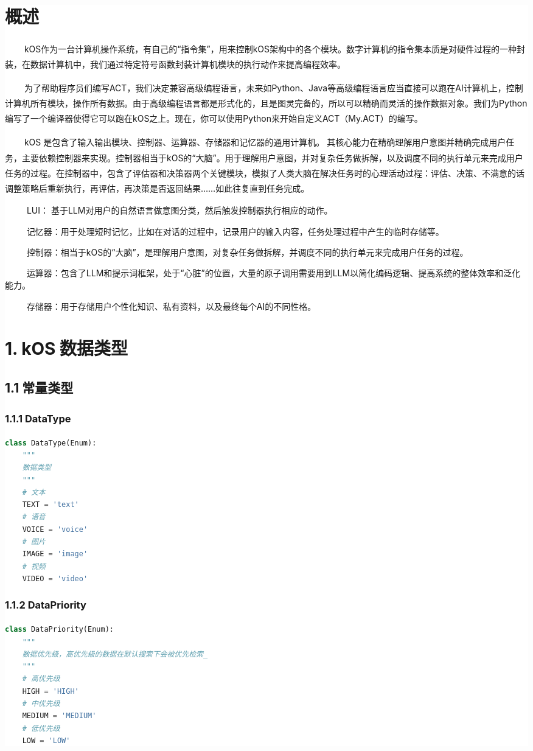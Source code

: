 # 概述
<p style="line-height:1.8;">   
&emsp; &emsp;kOS作为一台计算机操作系统，有自己的“指令集”，用来控制kOS架构中的各个模块。数字计算机的指令集本质是对硬件过程的一种封装，在数据计算机中，我们通过特定符号函数封装计算机模块的执行动作来提高编程效率。
 <p style="line-height:1.8;">   
&emsp; &emsp;为了帮助程序员们编写ACT，我们决定兼容高级编程语言，未来如Python、Java等高级编程语言应当直接可以跑在AI计算机上，控制计算机所有模块，操作所有数据。由于高级编程语言都是形式化的，且是图灵完备的，所以可以精确而灵活的操作数据对象。我们为Python编写了一个编译器使得它可以跑在kOS之上。现在，你可以使用Python来开始自定义ACT（My.ACT）的编写。
 <p style="line-height:1.8;">   
&emsp; &emsp;kOS 是包含了输入输出模块、控制器、运算器、存储器和记忆器的通用计算机。 其核心能力在精确理解用户意图并精确完成用户任务，主要依赖控制器来实现。控制器相当于kOS的“大脑”。用于理解用户意图，并对复杂任务做拆解，以及调度不同的执行单元来完成用户任务的过程。在控制器中，包含了评估器和决策器两个关键模块，模拟了人类大脑在解决任务时的心理活动过程：评估、决策、不满意的话调整策略后重新执行，再评估，再决策是否返回结果……如此往复直到任务完成。

&emsp; &emsp; LUI： 基于LLM对用户的自然语言做意图分类，然后触发控制器执行相应的动作。

&emsp; &emsp; 记忆器：用于处理短时记忆，比如在对话的过程中，记录用户的输入内容，任务处理过程中产生的临时存储等。

&emsp; &emsp; 控制器：相当于kOS的“大脑”，是理解用户意图，对复杂任务做拆解，并调度不同的执行单元来完成用户任务的过程。

&emsp; &emsp; 运算器：包含了LLM和提示词框架，处于“心脏”的位置，大量的原子调用需要用到LLM以简化编码逻辑、提高系统的整体效率和泛化能力。

&emsp; &emsp; 存储器：用于存储用户个性化知识、私有资料，以及最终每个AI的不同性格。


# 1. kOS 数据类型

## 1.1 常量类型

### 1.1.1 DataType

```python
class DataType(Enum):
    """
    数据类型
    """
    # 文本
    TEXT = 'text'
    # 语音
    VOICE = 'voice'
    # 图片
    IMAGE = 'image'
    # 视频
    VIDEO = 'video'
```

### 1.1.2 DataPriority

```python
class DataPriority(Enum):
    """
    数据优先级，高优先级的数据在默认搜索下会被优先检索_
    """
    # 高优先级
    HIGH = 'HIGH'
    # 中优先级
    MEDIUM = 'MEDIUM'
    # 低优先级
    LOW = 'LOW'
```
